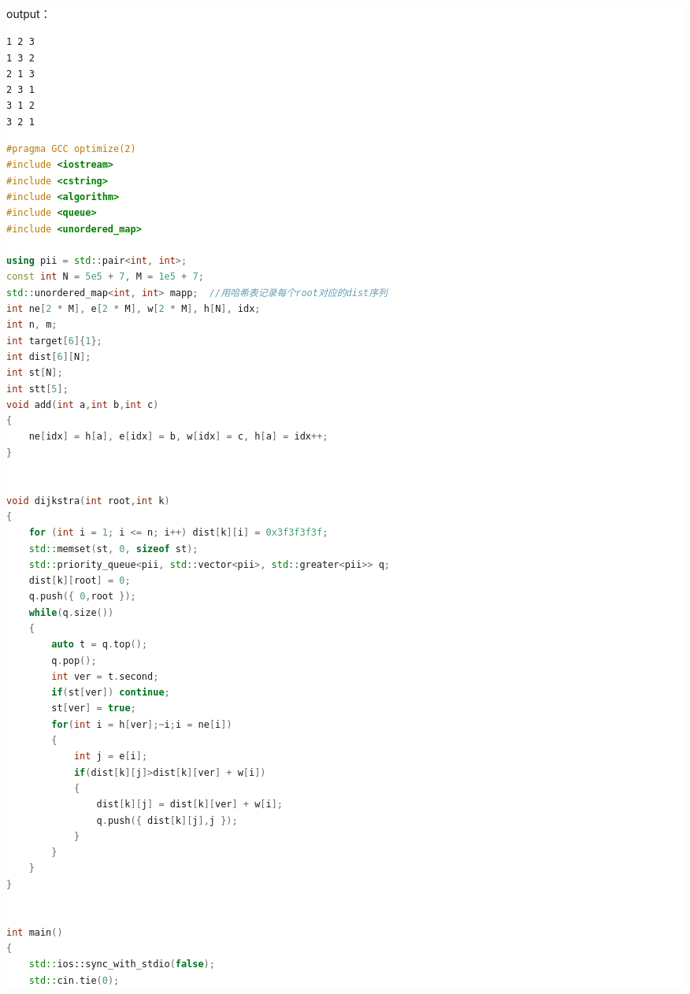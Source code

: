 output：

```txt
1 2 3
1 3 2
2 1 3
2 3 1
3 1 2
3 2 1
```

```cpp
#pragma GCC optimize(2)
#include <iostream>
#include <cstring>
#include <algorithm>
#include <queue>
#include <unordered_map>

using pii = std::pair<int, int>;
const int N = 5e5 + 7, M = 1e5 + 7;
std::unordered_map<int, int> mapp;	//用哈希表记录每个root对应的dist序列
int ne[2 * M], e[2 * M], w[2 * M], h[N], idx;
int n, m;
int target[6]{1};
int dist[6][N];
int st[N];
int stt[5];
void add(int a,int b,int c)
{
	ne[idx] = h[a], e[idx] = b, w[idx] = c, h[a] = idx++;
}


void dijkstra(int root,int k)
{
	for (int i = 1; i <= n; i++) dist[k][i] = 0x3f3f3f3f;
	std::memset(st, 0, sizeof st);
	std::priority_queue<pii, std::vector<pii>, std::greater<pii>> q;
	dist[k][root] = 0;
	q.push({ 0,root });
	while(q.size())
	{
		auto t = q.top();
		q.pop();
		int ver = t.second;
		if(st[ver]) continue;
		st[ver] = true;
		for(int i = h[ver];~i;i = ne[i])
		{
			int j = e[i];
			if(dist[k][j]>dist[k][ver] + w[i])
			{
				dist[k][j] = dist[k][ver] + w[i];
				q.push({ dist[k][j],j });
			}
		}
	}
}


int main()
{
	std::ios::sync_with_stdio(false);
	std::cin.tie(0);
```